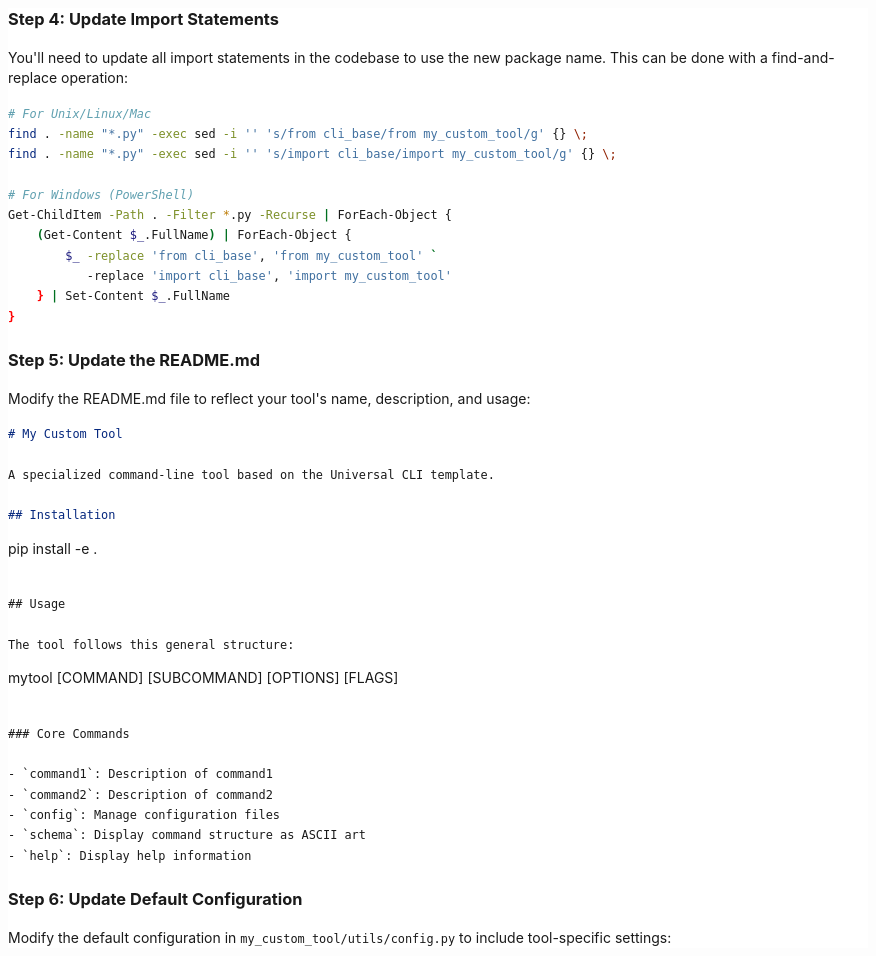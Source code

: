 ### Step 4: Update Import Statements

You'll need to update all import statements in the codebase to use the new package name. This can be done with a find-and-replace operation:

```bash
# For Unix/Linux/Mac
find . -name "*.py" -exec sed -i '' 's/from cli_base/from my_custom_tool/g' {} \;
find . -name "*.py" -exec sed -i '' 's/import cli_base/import my_custom_tool/g' {} \;

# For Windows (PowerShell)
Get-ChildItem -Path . -Filter *.py -Recurse | ForEach-Object {
    (Get-Content $_.FullName) | ForEach-Object {
        $_ -replace 'from cli_base', 'from my_custom_tool' `
           -replace 'import cli_base', 'import my_custom_tool'
    } | Set-Content $_.FullName
}
```

### Step 5: Update the README.md

Modify the README.md file to reflect your tool's name, description, and usage:

```markdown
# My Custom Tool

A specialized command-line tool based on the Universal CLI template.

## Installation

```
pip install -e .
```

## Usage

The tool follows this general structure:

```
mytool [COMMAND] [SUBCOMMAND] [OPTIONS] [FLAGS]
```

### Core Commands

- `command1`: Description of command1
- `command2`: Description of command2
- `config`: Manage configuration files
- `schema`: Display command structure as ASCII art
- `help`: Display help information
```

### Step 6: Update Default Configuration

Modify the default configuration in `my_custom_tool/utils/config.py` to include tool-specific settings:
